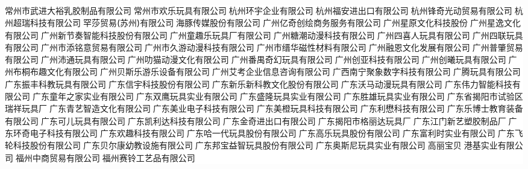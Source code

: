 常州市武进大裕乳胶制品有限公司
常州市欢乐玩具有限公司
杭州环宇企业有限公司
杭州福安进出口有限公司
杭州锋奇光动贸易有限公司
杭州超瑞科技有限公司
罕莎贸易(苏州)有限公司
海豚传媒股份有限公司
广州亿奇创绘商务服务有限公司
广州星原文化科技股份
广州星逸文化有限公司
广州新节奏智能科技股份有限公司
广州童趣乐玩具厂有限公司
广州糖潮动漫科技有限公司
广州四喜人玩具有限公司
广州四联玩具有限公司
广州市添铭意贸易有限公司
广州市久游动漫科技有限公司
广州市缙华磁性材料有限公司
广州融恩文化发展有限公司
广州普肇贸易有限公司
广州沛通玩具有限公司
广州叻猫动漫文化有限公司
广州番禺奇幻玩具有限公司
广州创亚科技有限公司
广州创曦玩具有限公司
广州布桐布趣文化有限公司
广州贝斯乐游乐设备有限公司
广州艾考企业信息咨询有限公司
广西南宁聚象数字科技有限公司
广腾玩具有限公司
广东振丰科教玩具有限公司
广东信宇科技股份有限公司
广东新乐新科教文化股份有限公司
广东沃马动漫玩具有限公司
广东伟力智能科技有限公司
广东童年之家实业有限公司
广东双鹰玩具实业有限公司
广东盛隆玩具实业有限公司
广东胜雄玩具实业有限公司
广东省揭阳市试验区瑞祥玩具厂
广东青艺智造文化有限公司
广东美业电子科技有限公司
广东美橙玩具科技有限公司
广东利懋科技有限公司
广东乐博士教育装备有限公司
广东可儿玩具有限公司
广东凯利达科技有限公司
广东金奇进出口有限公司
广东揭阳市格丽达玩具厂
广东江门新艺塑胶制品厂
广东环奇电子科技有限公司
广东欢趣科技有限公司
广东哈一代玩具股份有限公司
广东高乐玩具股份有限公司
广东富利时实业有限公司
广东飞轮科技股份有限公司
广东贝尔康幼教设施有限公司
广东邦宝益智玩具股份有限公司
广东奥斯尼玩具实业有限公司
高丽宝贝
港基实业有限公司
福州中商贸易有限公司
福州赛铃工艺品有限公司